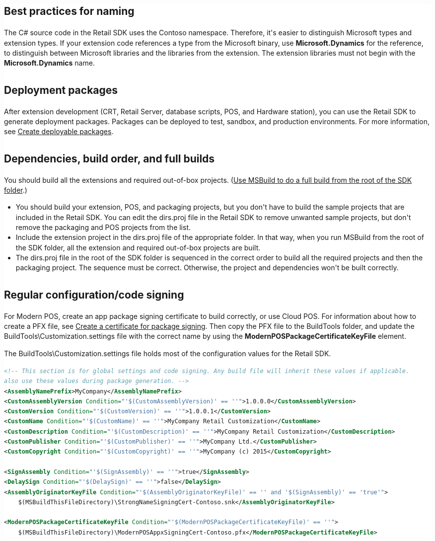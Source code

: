 ## Best practices for naming

The C\# source code in the Retail SDK uses the Contoso namespace. Therefore, it's easier to distinguish Microsoft types and extension types. If your extension code references a type from the Microsoft binary, use **Microsoft.Dynamics** for the reference, to distinguish between Microsoft libraries and the libraries from the extension. The extension libraries must not begin with the **Microsoft.Dynamics** name.

## Deployment packages

After extension development (CRT, Retail Server, database scripts, POS, and Hardware station), you can use the Retail SDK to generate deployment packages. Packages can be deployed to test, sandbox, and production environments. For more information, see [Create deployable packages](retail-sdk-packaging.md).

## Dependencies, build order, and full builds

You should build all the extensions and required out-of-box projects. ([Use MSBuild to do a full build from the root of the SDK folder](#build-the-retail-sdk).)

- You should build your extension, POS, and packaging projects, but you don't have to build the sample projects that are included in the Retail SDK. You can edit the dirs.proj file in the Retail SDK to remove unwanted sample projects, but don't remove the packaging and POS projects from the list.
- Include the extension project in the dirs.proj file of the appropriate folder. In that way, when you run MSBuild from the root of the SDK folder, all the extension and required out-of-box projects are built.
- The dirs.proj file in the root of the SDK folder is sequenced in the correct order to build all the required projects and then the packaging project. The sequence must be correct. Otherwise, the project and dependencies won't be built correctly.

## Regular configuration/code signing

For Modern POS, create an app package signing certificate to build correctly, or use Cloud POS. For information about how to create a PFX file, see [Create a certificate for package signing](/windows/msix/package/create-certificate-package-signing). Then copy the PFX file to the BuildTools folder, and update the BuildTools\\Customization.settings file with the correct name by using the **ModernPOSPackageCertificateKeyFile** element.

The BuildTools\\Customization.settings file holds most of the configuration values for the Retail SDK. 

```xml
<!-- This section is for global settings and code signing. Any build file will inherit these values if applicable.
also use these values during package generation. -->
<AssemblyNamePrefix>MyCompany</AssemblyNamePrefix>
<CustomAssemblyVersion Condition="'$(CustomAssemblyVersion)' == ''">1.0.0.0</CustomAssemblyVersion>
<CustomVersion Condition="'$(CustomVersion)' == ''">1.0.0.1</CustomVersion>
<CustomName Condition="'$(CustomName)' == ''">MyCompany Retail Customization</CustomName>
<CustomDescription Condition="'$(CustomDescription)' == ''">MyCompany Retail Customization</CustomDescription>
<CustomPublisher Condition="'$(CustomPublisher)' == ''">MyCompany Ltd.</CustomPublisher>
<CustomCopyright Condition="'$(CustomCopyright)' == ''">MyCompany (c) 2015</CustomCopyright>

<SignAssembly Condition="'$(SignAssembly)' == ''">true</SignAssembly>
<DelaySign Condition="'$(DelaySign)' == ''">false</DelaySign>
<AssemblyOriginatorKeyFile Condition="'$(AssemblyOriginatorKeyFile)' == '' and '$(SignAssembly)' == 'true'">
    $(MSBuildThisFileDirectory)\StrongNameSigningCert-Contoso.snk</AssemblyOriginatorKeyFile>

<ModernPOSPackageCertificateKeyFile Condition="'$(ModernPOSPackageCertificateKeyFile)' == ''">
    $(MSBuildThisFileDirectory)\ModernPOSAppxSigningCert-Contoso.pfx</ModernPOSPackageCertificateKeyFile>

```